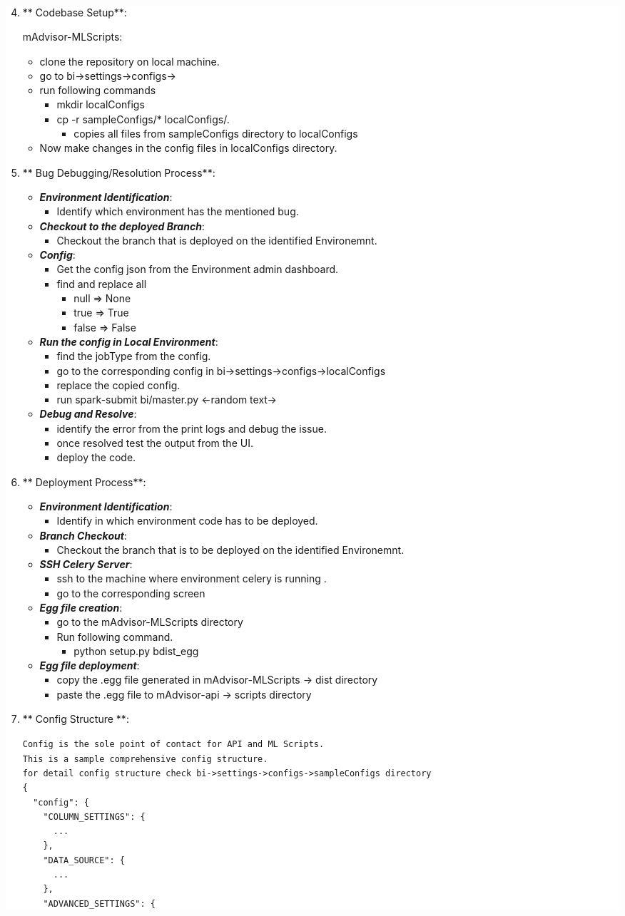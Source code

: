 4. ** Codebase Setup**:

    mAdvisor-MLScripts:

    + clone the repository on local machine.
    + go to bi->settings->configs->
    + run following commands
        * mkdir localConfigs
        * cp -r sampleConfigs/* localConfigs/.
            + copies all files from sampleConfigs directory to localConfigs
    + Now make changes in the config files in localConfigs directory.


5. ** Bug Debugging/Resolution Process**:

    + **_Environment Identification_**:
        * Identify which environment has the mentioned bug.
    + **_Checkout to the deployed Branch_**:
        * Checkout the branch that is deployed on the identified Environemnt.
    + **_Config_**:
        * Get the config json from the Environment admin dashboard.
        * find and replace all
            * null => None
            * true => True
            * false => False
    + **_Run the config in Local Environment_**:
        * find the jobType from the config.
        * go to the corresponding config in bi->settings->configs->localConfigs
        * replace the copied config.
        * run spark-submit bi/master.py <-random text->
    + **_Debug and Resolve_**:
        * identify the error from the print logs and debug the issue.
        * once resolved test the output from the UI.
        * deploy the code.

6. ** Deployment Process**:

    + **_Environment Identification_**:
        * Identify in which environment code has to be deployed.
    + **_Branch Checkout_**:
        * Checkout the branch that is to be deployed on the identified Environemnt.
    + **_SSH Celery Server_**:
        * ssh to the machine where environment celery is running .
        * go to the corresponding screen
    + **_Egg file creation_**:
        * go to the mAdvisor-MLScripts directory
        * Run following command.
            * python setup.py bdist_egg
    + **_Egg file deployment_**:
        * copy the .egg file generated in mAdvisor-MLScripts -> dist directory
        * paste the .egg file to mAdvisor-api -> scripts directory


7. ** Config Structure **:

    ```
    Config is the sole point of contact for API and ML Scripts.
    This is a sample comprehensive config structure.
    for detail config structure check bi->settings->configs->sampleConfigs directory
    {
      "config": {
        "COLUMN_SETTINGS": {
          ...
        },
        "DATA_SOURCE": {
          ...
        },
        "ADVANCED_SETTINGS": {